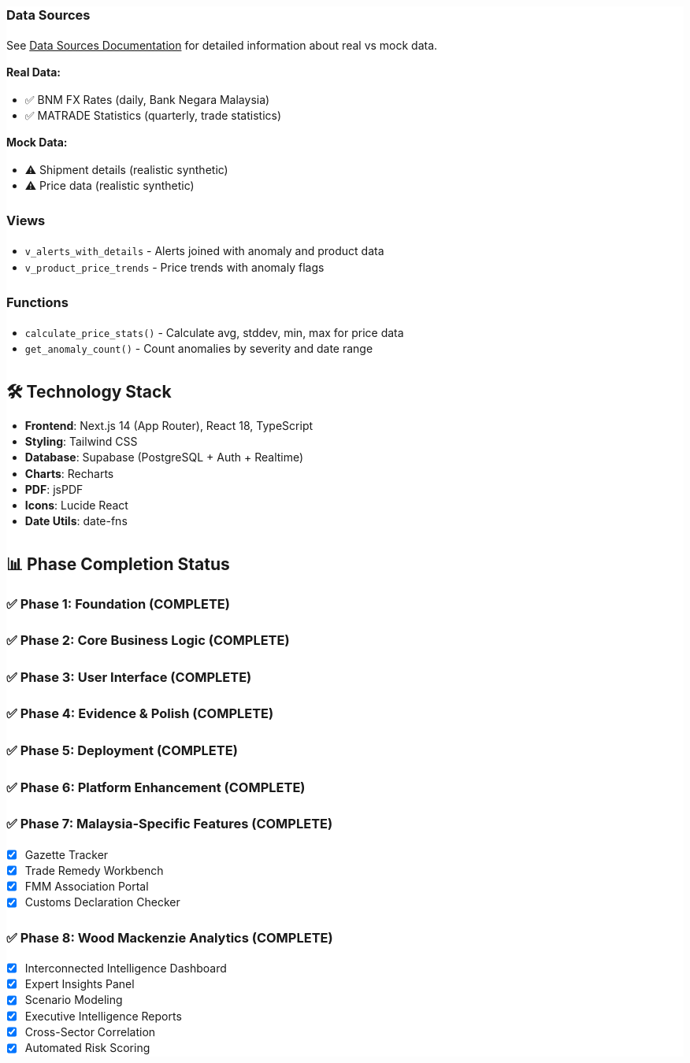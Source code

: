 ### Data Sources
See [Data Sources Documentation](docs/DATA_SOURCES.md) for detailed information about real vs mock data.

**Real Data:**
- ✅ BNM FX Rates (daily, Bank Negara Malaysia)
- ✅ MATRADE Statistics (quarterly, trade statistics)

**Mock Data:**
- ⚠️ Shipment details (realistic synthetic)
- ⚠️ Price data (realistic synthetic)

### Views
- `v_alerts_with_details` - Alerts joined with anomaly and product data
- `v_product_price_trends` - Price trends with anomaly flags

### Functions
- `calculate_price_stats()` - Calculate avg, stddev, min, max for price data
- `get_anomaly_count()` - Count anomalies by severity and date range

## 🛠️ Technology Stack

- **Frontend**: Next.js 14 (App Router), React 18, TypeScript
- **Styling**: Tailwind CSS
- **Database**: Supabase (PostgreSQL + Auth + Realtime)
- **Charts**: Recharts
- **PDF**: jsPDF
- **Icons**: Lucide React
- **Date Utils**: date-fns

## 📊 Phase Completion Status

### ✅ Phase 1: Foundation (COMPLETE)
### ✅ Phase 2: Core Business Logic (COMPLETE)
### ✅ Phase 3: User Interface (COMPLETE)
### ✅ Phase 4: Evidence & Polish (COMPLETE)
### ✅ Phase 5: Deployment (COMPLETE)
### ✅ Phase 6: Platform Enhancement (COMPLETE)
### ✅ Phase 7: Malaysia-Specific Features (COMPLETE)
  - [x] Gazette Tracker
  - [x] Trade Remedy Workbench
  - [x] FMM Association Portal
  - [x] Customs Declaration Checker
### ✅ Phase 8: Wood Mackenzie Analytics (COMPLETE)
  - [x] Interconnected Intelligence Dashboard
  - [x] Expert Insights Panel
  - [x] Scenario Modeling
  - [x] Executive Intelligence Reports
  - [x] Cross-Sector Correlation
  - [x] Automated Risk Scoring
